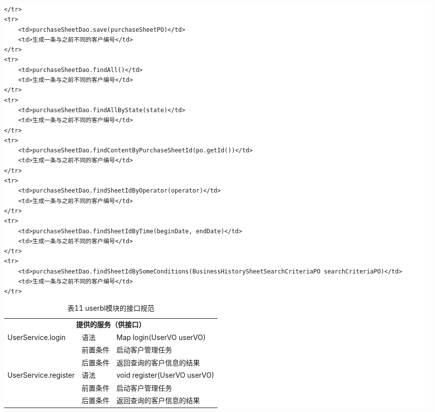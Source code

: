     </tr>
    <tr>
        <td>purchaseSheetDao.save(purchaseSheetPO)</td>
        <td>生成一条与之前不同的客户编号</td>
    </tr>
    <tr>
        <td>purchaseSheetDao.findAll()</td>
        <td>生成一条与之前不同的客户编号</td>
    </tr>
    <tr>
        <td>purchaseSheetDao.findAllByState(state)</td>
        <td>生成一条与之前不同的客户编号</td>
    </tr>
    <tr>
        <td>purchaseSheetDao.findContentByPurchaseSheetId(po.getId())</td>
        <td>生成一条与之前不同的客户编号</td>
    </tr>
    <tr>
        <td>purchaseSheetDao.findSheetIdByOperator(operator)</td>
        <td>生成一条与之前不同的客户编号</td>
    </tr>
    <tr>
        <td>purchaseSheetDao.findSheetIdByTime(beginDate, endDate)</td>
        <td>生成一条与之前不同的客户编号</td>
    </tr>
    <tr>
        <td>purchaseSheetDao.findSheetIdBySomeConditions(BusinessHistorySheetSearchCriteriaPO searchCriteriaPO)</td>
        <td>生成一条与之前不同的客户编号</td>
    </tr>
</table>

<table>
<caption><div class="text" style=" text-align:center;">表11 userbl模块的接口规范</div></strong> </caption>  
    <tr>
        <td colspan="3"><strong><div class="text" style=" text-align:center;">提供的服务（供接口）</div></strong></td>
    </tr>
<tr>
        <td rowspan="3">UserService.login</td>
        <td>语法</td>
        <td>Map login(UserVO userVO)</td>
    </tr>
    <tr>
        <td>前置条件</td>
        <td>启动客户管理任务</td>
    </tr>
    <tr>
        <td>后置条件</td>
        <td>返回查询的客户信息的结果</td>
    </tr>
    <tr>
        <td rowspan="3">UserService.register</td>
        <td>语法</td>
        <td>void register(UserVO userVO)</td>
    </tr>
    <tr>
        <td>前置条件</td>
        <td>启动客户管理任务</td>
    </tr>
    <tr>
        <td>后置条件</td>
        <td>返回查询的客户信息的结果</td>
    </tr>
